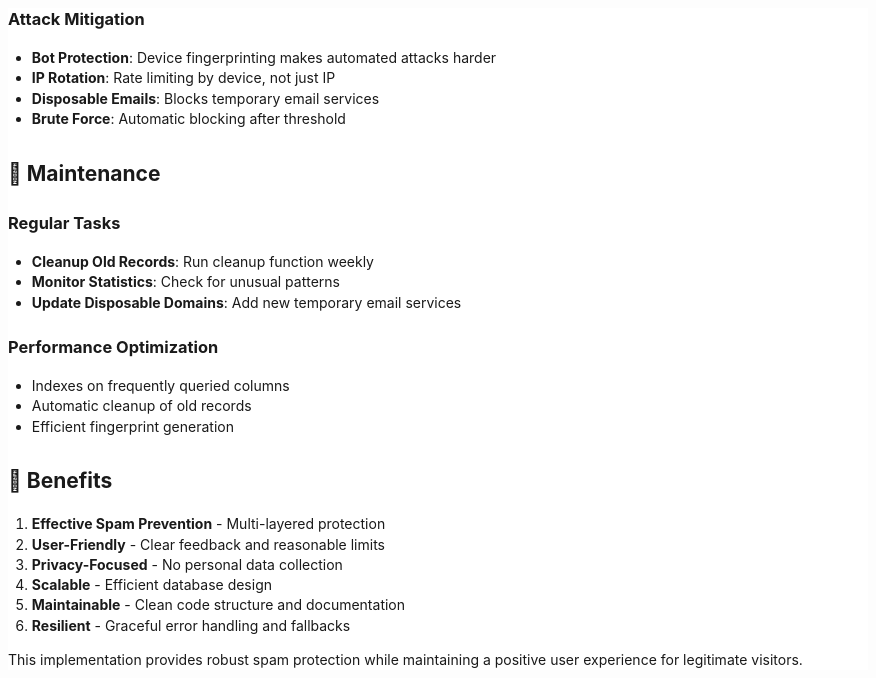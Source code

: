### Attack Mitigation
- **Bot Protection**: Device fingerprinting makes automated attacks harder
- **IP Rotation**: Rate limiting by device, not just IP
- **Disposable Emails**: Blocks temporary email services
- **Brute Force**: Automatic blocking after threshold

## 📝 Maintenance

### Regular Tasks
- **Cleanup Old Records**: Run cleanup function weekly
- **Monitor Statistics**: Check for unusual patterns
- **Update Disposable Domains**: Add new temporary email services

### Performance Optimization
- Indexes on frequently queried columns
- Automatic cleanup of old records
- Efficient fingerprint generation

## 🎯 Benefits

1. **Effective Spam Prevention** - Multi-layered protection
2. **User-Friendly** - Clear feedback and reasonable limits
3. **Privacy-Focused** - No personal data collection
4. **Scalable** - Efficient database design
5. **Maintainable** - Clean code structure and documentation
6. **Resilient** - Graceful error handling and fallbacks

This implementation provides robust spam protection while maintaining a positive user experience for legitimate visitors.
